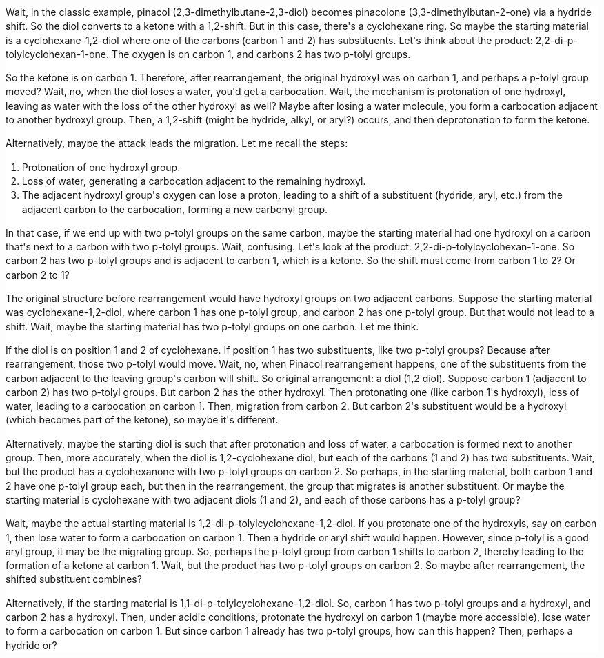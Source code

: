 Wait, in the classic example, pinacol (2,3-dimethylbutane-2,3-diol) becomes pinacolone (3,3-dimethylbutan-2-one) via a hydride shift. So the diol converts to a ketone with a 1,2-shift. But in this case, there's a cyclohexane ring. So maybe the starting material is a cyclohexane-1,2-diol where one of the carbons (carbon 1 and 2) has substituents. Let's think about the product: 2,2-di-p-tolylcyclohexan-1-one. The oxygen is on carbon 1, and carbons 2 has two p-tolyl groups.

So the ketone is on carbon 1. Therefore, after rearrangement, the original hydroxyl was on carbon 1, and perhaps a p-tolyl group moved? Wait, no, when the diol loses a water, you'd get a carbocation. Wait, the mechanism is protonation of one hydroxyl, leaving as water with the loss of the other hydroxyl as well? Maybe after losing a water molecule, you form a carbocation adjacent to another hydroxyl group. Then, a 1,2-shift (might be hydride, alkyl, or aryl?) occurs, and then deprotonation to form the ketone.

Alternatively, maybe the attack leads the migration. Let me recall the steps:

1. Protonation of one hydroxyl group.
2. Loss of water, generating a carbocation adjacent to the remaining hydroxyl.
3. The adjacent hydroxyl group's oxygen can lose a proton, leading to a shift of a substituent (hydride, aryl, etc.) from the adjacent carbon to the carbocation, forming a new carbonyl group.

In that case, if we end up with two p-tolyl groups on the same carbon, maybe the starting material had one hydroxyl on a carbon that's next to a carbon with two p-tolyl groups. Wait, confusing. Let's look at the product. 2,2-di-p-tolylcyclohexan-1-one. So carbon 2 has two p-tolyl groups and is adjacent to carbon 1, which is a ketone. So the shift must come from carbon 1 to 2? Or carbon 2 to 1?

The original structure before rearrangement would have hydroxyl groups on two adjacent carbons. Suppose the starting material was cyclohexane-1,2-diol, where carbon 1 has one p-tolyl group, and carbon 2 has one p-tolyl group. But that would not lead to a shift. Wait, maybe the starting material has two p-tolyl groups on one carbon. Let me think.

If the diol is on position 1 and 2 of cyclohexane. If position 1 has two substituents, like two p-tolyl groups? Because after rearrangement, those two p-tolyl would move. Wait, no, when Pinacol rearrangement happens, one of the substituents from the carbon adjacent to the leaving group's carbon will shift. So original arrangement: a diol (1,2 diol). Suppose carbon 1 (adjacent to carbon 2) has two p-tolyl groups. But carbon 2 has the other hydroxyl. Then protonating one (like carbon 1's hydroxyl), loss of water, leading to a carbocation on carbon 1. Then, migration from carbon 2. But carbon 2's substituent would be a hydroxyl (which becomes part of the ketone), so maybe it's different.

Alternatively, maybe the starting diol is such that after protonation and loss of water, a carbocation is formed next to another group. Then, more accurately, when the diol is 1,2-cyclohexane diol, but each of the carbons (1 and 2) has two substituents. Wait, but the product has a cyclohexanone with two p-tolyl groups on carbon 2. So perhaps, in the starting material, both carbon 1 and 2 have one p-tolyl group each, but then in the rearrangement, the group that migrates is another substituent. Or maybe the starting material is cyclohexane with two adjacent diols (1 and 2), and each of those carbons has a p-tolyl group?

Wait, maybe the actual starting material is 1,2-di-p-tolylcyclohexane-1,2-diol. If you protonate one of the hydroxyls, say on carbon 1, then lose water to form a carbocation on carbon 1. Then a hydride or aryl shift would happen. However, since p-tolyl is a good aryl group, it may be the migrating group. So, perhaps the p-tolyl group from carbon 1 shifts to carbon 2, thereby leading to the formation of a ketone at carbon 1. Wait, but the product has two p-tolyl groups on carbon 2. So maybe after rearrangement, the shifted substituent combines?

Alternatively, if the starting material is 1,1-di-p-tolylcyclohexane-1,2-diol. So, carbon 1 has two p-tolyl groups and a hydroxyl, and carbon 2 has a hydroxyl. Then, under acidic conditions, protonate the hydroxyl on carbon 1 (maybe more accessible), lose water to form a carbocation on carbon 1. But since carbon 1 already has two p-tolyl groups, how can this happen? Then, perhaps a hydride or?
